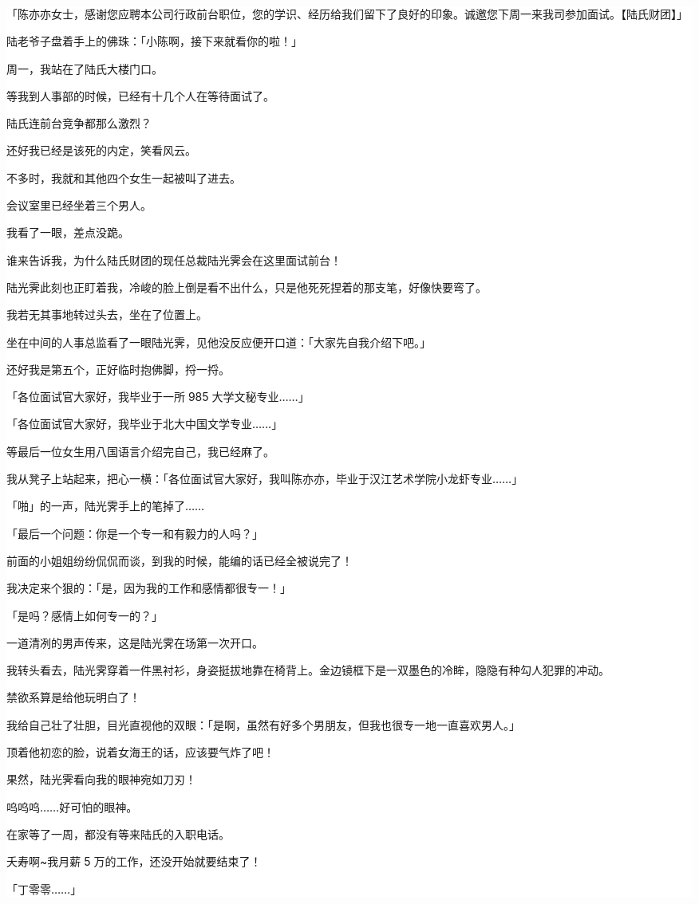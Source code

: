 「陈亦亦女士，感谢您应聘本公司行政前台职位，您的学识、经历给我们留下了良好的印象。诚邀您下周一来我司参加面试。【陆氏财团】」

陆老爷子盘着手上的佛珠：「小陈啊，接下来就看你的啦！」

周一，我站在了陆氏大楼门口。

等我到人事部的时候，已经有十几个人在等待面试了。

陆氏连前台竞争都那么激烈？

还好我已经是该死的内定，笑看风云。

不多时，我就和其他四个女生一起被叫了进去。

会议室里已经坐着三个男人。

我看了一眼，差点没跪。

谁来告诉我，为什么陆氏财团的现任总裁陆光霁会在这里面试前台！

陆光霁此刻也正盯着我，冷峻的脸上倒是看不出什么，只是他死死捏着的那支笔，好像快要弯了。

我若无其事地转过头去，坐在了位置上。

坐在中间的人事总监看了一眼陆光霁，见他没反应便开口道：「大家先自我介绍下吧。」

还好我是第五个，正好临时抱佛脚，捋一捋。

「各位面试官大家好，我毕业于一所 985 大学文秘专业……」

「各位面试官大家好，我毕业于北大中国文学专业……」

等最后一位女生用八国语言介绍完自己，我已经麻了。

我从凳子上站起来，把心一横：「各位面试官大家好，我叫陈亦亦，毕业于汉江艺术学院小龙虾专业……」

「啪」的一声，陆光霁手上的笔掉了……

「最后一个问题：你是一个专一和有毅力的人吗？」

前面的小姐姐纷纷侃侃而谈，到我的时候，能编的话已经全被说完了！

我决定来个狠的：「是，因为我的工作和感情都很专一！」

「是吗？感情上如何专一的？」

一道清冽的男声传来，这是陆光霁在场第一次开口。

我转头看去，陆光霁穿着一件黑衬衫，身姿挺拔地靠在椅背上。金边镜框下是一双墨色的冷眸，隐隐有种勾人犯罪的冲动。

禁欲系算是给他玩明白了！

我给自己壮了壮胆，目光直视他的双眼：「是啊，虽然有好多个男朋友，但我也很专一地一直喜欢男人。」

顶着他初恋的脸，说着女海王的话，应该要气炸了吧！

果然，陆光霁看向我的眼神宛如刀刃！

呜呜呜……好可怕的眼神。

在家等了一周，都没有等来陆氏的入职电话。

夭寿啊~我月薪 5 万的工作，还没开始就要结束了！

「丁零零……」
